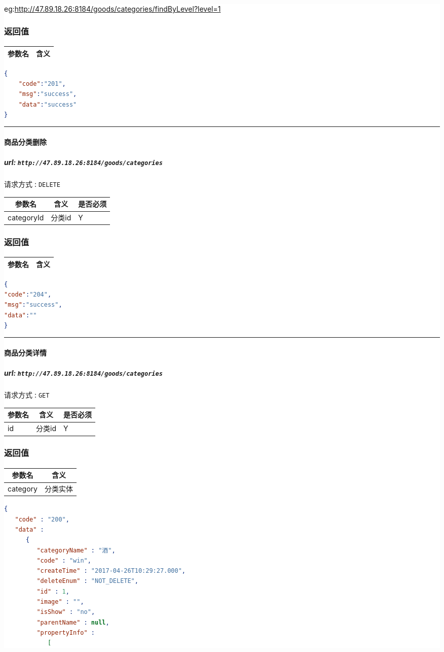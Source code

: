 eg:http://47.89.18.26:8184/goods/categories/findByLevel?level=1

###  返回值

参数名  | 含义
-------------|-------------


```json
{
    "code":"201",
    "msg":"success",
    "data":"success"
}
```
----------------------------------------
#### 商品分类删除

##### url: `http://47.89.18.26:8184/goods/categories`
请求方式 : `DELETE`

参数名    | 含义    | 是否必须
-------|--------|-----
categoryId |分类id |Y
###  返回值

参数名  | 含义
-------------|-------------

```json
{
"code":"204",
"msg":"success",
"data":""
}
```
----------------------------------------
#### 商品分类详情

##### url: `http://47.89.18.26:8184/goods/categories`
请求方式 : `GET`

参数名    | 含义    | 是否必须
-------|--------|-----
id |分类id |Y

###  返回值

参数名  | 含义
-------------|-------------
category  |分类实体
```json
{
   "code" : "200",
   "data" :
      {
         "categoryName" : "酒",
         "code" : "win",
         "createTime" : "2017-04-26T10:29:27.000",
         "deleteEnum" : "NOT_DELETE",
         "id" : 1,
         "image" : "",
         "isShow" : "no",
         "parentName" : null,
         "propertyInfo" :
            [
```